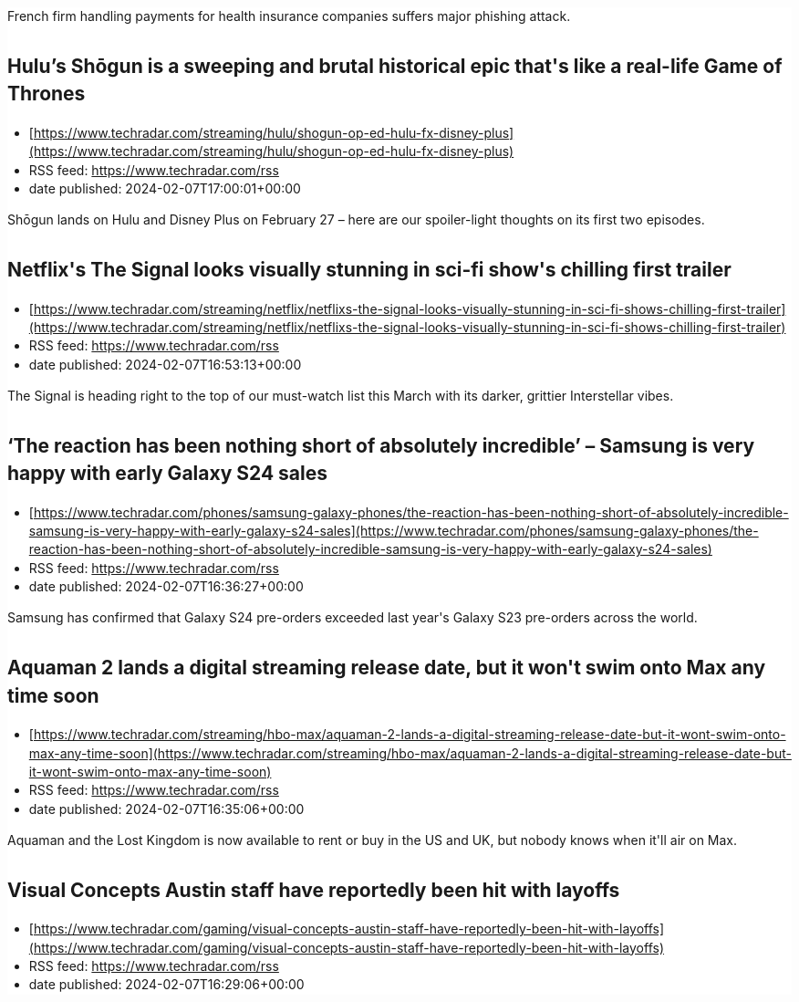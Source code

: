 French firm handling payments for health insurance companies suffers major phishing attack.

## Hulu’s Shōgun is a sweeping and brutal historical epic that's like a real-life Game of Thrones
 - [https://www.techradar.com/streaming/hulu/shogun-op-ed-hulu-fx-disney-plus](https://www.techradar.com/streaming/hulu/shogun-op-ed-hulu-fx-disney-plus)
 - RSS feed: https://www.techradar.com/rss
 - date published: 2024-02-07T17:00:01+00:00

Shōgun lands on Hulu and Disney Plus on February 27 – here are our spoiler-light thoughts on its first two episodes.

## Netflix's The Signal looks visually stunning in sci-fi show's chilling first trailer
 - [https://www.techradar.com/streaming/netflix/netflixs-the-signal-looks-visually-stunning-in-sci-fi-shows-chilling-first-trailer](https://www.techradar.com/streaming/netflix/netflixs-the-signal-looks-visually-stunning-in-sci-fi-shows-chilling-first-trailer)
 - RSS feed: https://www.techradar.com/rss
 - date published: 2024-02-07T16:53:13+00:00

The Signal is heading right to the top of our must-watch list this March with its darker, grittier Interstellar vibes.

## ‘The reaction has been nothing short of absolutely incredible’ – Samsung is very happy with early Galaxy S24 sales
 - [https://www.techradar.com/phones/samsung-galaxy-phones/the-reaction-has-been-nothing-short-of-absolutely-incredible-samsung-is-very-happy-with-early-galaxy-s24-sales](https://www.techradar.com/phones/samsung-galaxy-phones/the-reaction-has-been-nothing-short-of-absolutely-incredible-samsung-is-very-happy-with-early-galaxy-s24-sales)
 - RSS feed: https://www.techradar.com/rss
 - date published: 2024-02-07T16:36:27+00:00

Samsung has confirmed that Galaxy S24 pre-orders exceeded last year's Galaxy S23 pre-orders across the world.

## Aquaman 2 lands a digital streaming release date, but it won't swim onto Max any time soon
 - [https://www.techradar.com/streaming/hbo-max/aquaman-2-lands-a-digital-streaming-release-date-but-it-wont-swim-onto-max-any-time-soon](https://www.techradar.com/streaming/hbo-max/aquaman-2-lands-a-digital-streaming-release-date-but-it-wont-swim-onto-max-any-time-soon)
 - RSS feed: https://www.techradar.com/rss
 - date published: 2024-02-07T16:35:06+00:00

Aquaman and the Lost Kingdom is now available to rent or buy in the US and UK, but nobody knows when it'll air on Max.

## Visual Concepts Austin staff have reportedly been hit with layoffs
 - [https://www.techradar.com/gaming/visual-concepts-austin-staff-have-reportedly-been-hit-with-layoffs](https://www.techradar.com/gaming/visual-concepts-austin-staff-have-reportedly-been-hit-with-layoffs)
 - RSS feed: https://www.techradar.com/rss
 - date published: 2024-02-07T16:29:06+00:00
